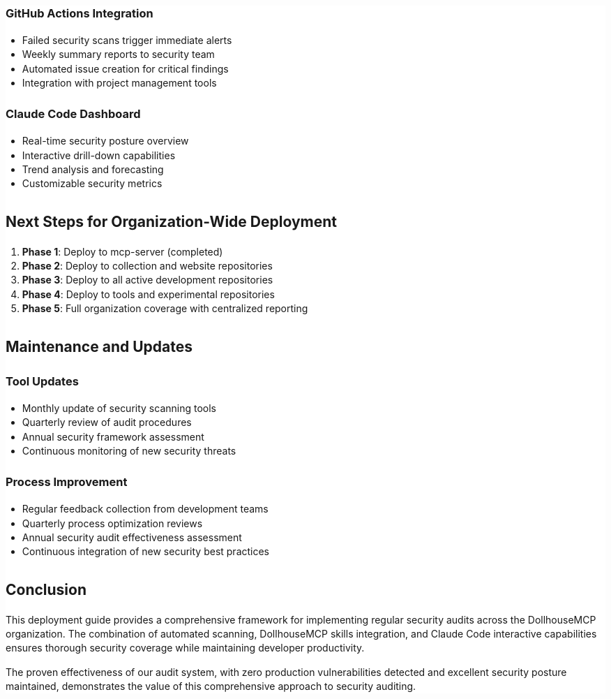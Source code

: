 ### GitHub Actions Integration
- Failed security scans trigger immediate alerts
- Weekly summary reports to security team
- Automated issue creation for critical findings
- Integration with project management tools

### Claude Code Dashboard
- Real-time security posture overview
- Interactive drill-down capabilities
- Trend analysis and forecasting
- Customizable security metrics

## Next Steps for Organization-Wide Deployment

1. **Phase 1**: Deploy to mcp-server (completed)
2. **Phase 2**: Deploy to collection and website repositories
3. **Phase 3**: Deploy to all active development repositories
4. **Phase 4**: Deploy to tools and experimental repositories
5. **Phase 5**: Full organization coverage with centralized reporting

## Maintenance and Updates

### Tool Updates
- Monthly update of security scanning tools
- Quarterly review of audit procedures
- Annual security framework assessment
- Continuous monitoring of new security threats

### Process Improvement
- Regular feedback collection from development teams
- Quarterly process optimization reviews
- Annual security audit effectiveness assessment
- Continuous integration of new security best practices

## Conclusion

This deployment guide provides a comprehensive framework for implementing regular security audits across the DollhouseMCP organization. The combination of automated scanning, DollhouseMCP skills integration, and Claude Code interactive capabilities ensures thorough security coverage while maintaining developer productivity.

The proven effectiveness of our audit system, with zero production vulnerabilities detected and excellent security posture maintained, demonstrates the value of this comprehensive approach to security auditing.